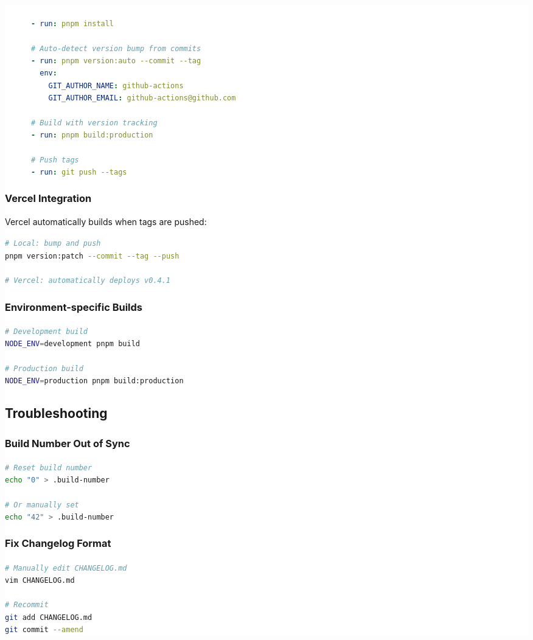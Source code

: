 ```yaml

      - run: pnpm install

      # Auto-detect version bump from commits
      - run: pnpm version:auto --commit --tag
        env:
          GIT_AUTHOR_NAME: github-actions
          GIT_AUTHOR_EMAIL: github-actions@github.com

      # Build with version tracking
      - run: pnpm build:production

      # Push tags
      - run: git push --tags
```

### Vercel Integration

Vercel automatically builds when tags are pushed:

```bash
# Local: bump and push
pnpm version:patch --commit --tag --push

# Vercel: automatically deploys v0.4.1
```

### Environment-specific Builds

```bash
# Development build
NODE_ENV=development pnpm build

# Production build
NODE_ENV=production pnpm build:production
```

## Troubleshooting

### Build Number Out of Sync

```bash
# Reset build number
echo "0" > .build-number

# Or manually set
echo "42" > .build-number
```

### Fix Changelog Format

```bash
# Manually edit CHANGELOG.md
vim CHANGELOG.md

# Recommit
git add CHANGELOG.md
git commit --amend
```
